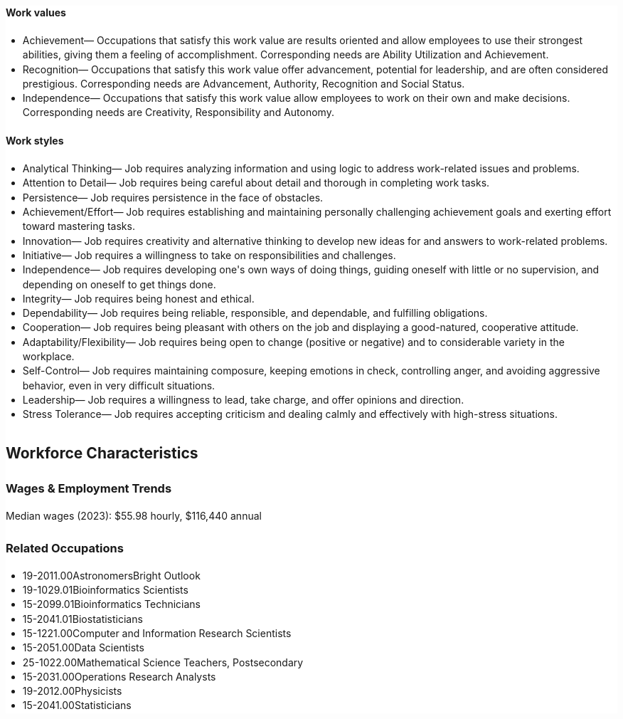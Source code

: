 #### Work values
- Achievement— Occupations that satisfy this work value are results oriented and allow employees to use their strongest abilities, giving them a feeling of accomplishment. Corresponding needs are Ability Utilization and Achievement.
- Recognition— Occupations that satisfy this work value offer advancement, potential for leadership, and are often considered prestigious. Corresponding needs are Advancement, Authority, Recognition and Social Status.
- Independence— Occupations that satisfy this work value allow employees to work on their own and make decisions. Corresponding needs are Creativity, Responsibility and Autonomy.

#### Work styles
- Analytical Thinking— Job requires analyzing information and using logic to address work-related issues and problems.
- Attention to Detail— Job requires being careful about detail and thorough in completing work tasks.
- Persistence— Job requires persistence in the face of obstacles.
- Achievement/Effort— Job requires establishing and maintaining personally challenging achievement goals and exerting effort toward mastering tasks.
- Innovation— Job requires creativity and alternative thinking to develop new ideas for and answers to work-related problems.
- Initiative— Job requires a willingness to take on responsibilities and challenges.
- Independence— Job requires developing one's own ways of doing things, guiding oneself with little or no supervision, and depending on oneself to get things done.
- Integrity— Job requires being honest and ethical.
- Dependability— Job requires being reliable, responsible, and dependable, and fulfilling obligations.
- Cooperation— Job requires being pleasant with others on the job and displaying a good-natured, cooperative attitude.
- Adaptability/Flexibility— Job requires being open to change (positive or negative) and to considerable variety in the workplace.
- Self-Control— Job requires maintaining composure, keeping emotions in check, controlling anger, and avoiding aggressive behavior, even in very difficult situations.
- Leadership— Job requires a willingness to lead, take charge, and offer opinions and direction.
- Stress Tolerance— Job requires accepting criticism and dealing calmly and effectively with high-stress situations.

## Workforce Characteristics
### Wages & Employment Trends
Median wages (2023): $55.98 hourly, $116,440 annual

### Related Occupations
- 19-2011.00AstronomersBright Outlook
- 19-1029.01Bioinformatics Scientists
- 15-2099.01Bioinformatics Technicians
- 15-2041.01Biostatisticians
- 15-1221.00Computer and Information Research Scientists
- 15-2051.00Data Scientists
- 25-1022.00Mathematical Science Teachers, Postsecondary
- 15-2031.00Operations Research Analysts
- 19-2012.00Physicists
- 15-2041.00Statisticians